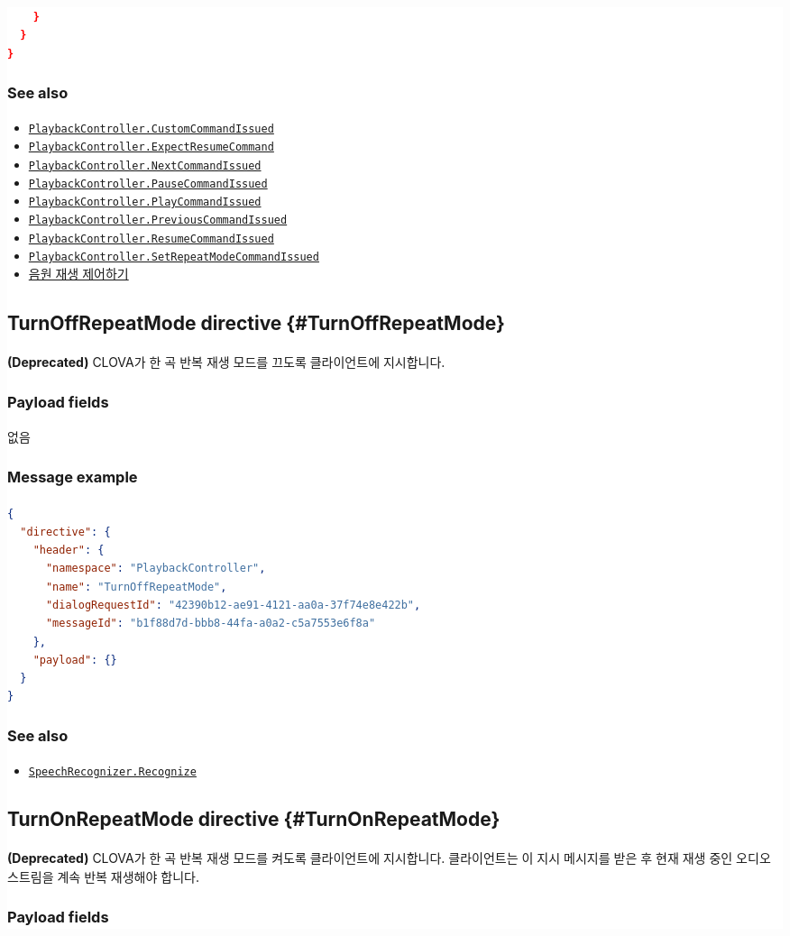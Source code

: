 ```json
    }
  }
}
```

### See also

* [`PlaybackController.CustomCommandIssued`](#CustomCommandIssued)
* [`PlaybackController.ExpectResumeCommand`](#ExpectNextCommand)
* [`PlaybackController.NextCommandIssued`](#NextCommandIssued)
* [`PlaybackController.PauseCommandIssued`](#PauseCommandIssued)
* [`PlaybackController.PlayCommandIssued`](#PlayCommandIssued)
* [`PlaybackController.PreviousCommandIssued`](#PreviousCommandIssued)
* [`PlaybackController.ResumeCommandIssued`](#ResumeCommandIssued)
* [`PlaybackController.SetRepeatModeCommandIssued`](#SetRepeatModeCommandIssued)
* [음원 재생 제어하기](/Develop/Guides/Handle_Audio_Playback.md#ControlAudioPlayback)

## TurnOffRepeatMode directive {#TurnOffRepeatMode}

**(Deprecated)** CLOVA가 한 곡 반복 재생 모드를 끄도록 클라이언트에 지시합니다.

### Payload fields
없음

### Message example

```json
{
  "directive": {
    "header": {
      "namespace": "PlaybackController",
      "name": "TurnOffRepeatMode",
      "dialogRequestId": "42390b12-ae91-4121-aa0a-37f74e8e422b",
      "messageId": "b1f88d7d-bbb8-44fa-a0a2-c5a7553e6f8a"
    },
    "payload": {}
  }
}
```

### See also

* [`SpeechRecognizer.Recognize`](/Develop/References/MessageInterfaces/SpeechRecognizer.md#Recognize)

## TurnOnRepeatMode directive {#TurnOnRepeatMode}

**(Deprecated)** CLOVA가 한 곡 반복 재생 모드를 켜도록 클라이언트에 지시합니다. 클라이언트는 이 지시 메시지를 받은 후 현재 재생 중인 오디오 스트림을 계속 반복 재생해야 합니다.

### Payload fields
